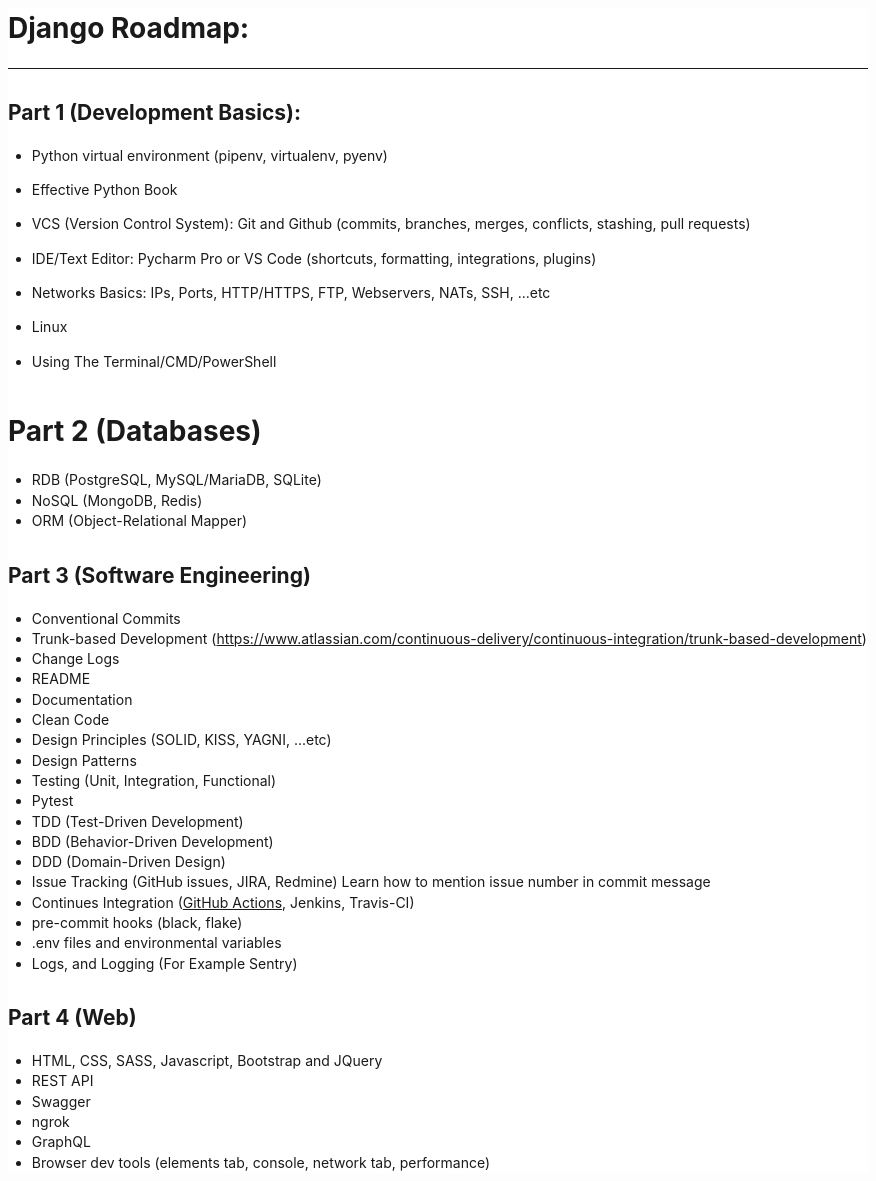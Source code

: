 # Django Roadmap:

-------------------

## Part 1 (Development Basics):
- Python virtual environment (pipenv, virtualenv, pyenv)

- Effective Python Book

- VCS (Version Control System):
  Git and Github (commits, branches, merges, conflicts, stashing, pull requests)
  
- IDE/Text Editor:
 Pycharm Pro or VS Code (shortcuts, formatting, integrations, plugins)
  
- Networks Basics:
 IPs, Ports, HTTP/HTTPS, FTP, Webservers, NATs, SSH, ...etc
  
- Linux

- Using The Terminal/CMD/PowerShell

# Part 2 (Databases)
- RDB (PostgreSQL, MySQL/MariaDB, SQLite)
- NoSQL (MongoDB, Redis)
- ORM (Object-Relational Mapper)
  
## Part 3 (Software Engineering)
- Conventional Commits
- Trunk-based Development (https://www.atlassian.com/continuous-delivery/continuous-integration/trunk-based-development)
- Change Logs
- README
- Documentation
- Clean Code
- Design Principles (SOLID, KISS, YAGNI, ...etc)
- Design Patterns
- Testing (Unit, Integration, Functional)
- Pytest
- TDD (Test-Driven Development)
- BDD (Behavior-Driven Development)
- DDD (Domain-Driven Design)
- Issue Tracking (GitHub issues, JIRA, Redmine) Learn how to mention issue number in commit message
- Continues Integration ([GitHub Actions](https://github.com/features/actions), Jenkins, Travis-CI)
- pre-commit hooks (black, flake) 
- .env files and environmental variables 
- Logs, and Logging (For Example Sentry)


## Part 4 (Web)
- HTML, CSS, SASS, Javascript, Bootstrap and JQuery
- REST API
- Swagger
- ngrok
- GraphQL
- Browser dev tools (elements tab, console, network tab, performance) 
